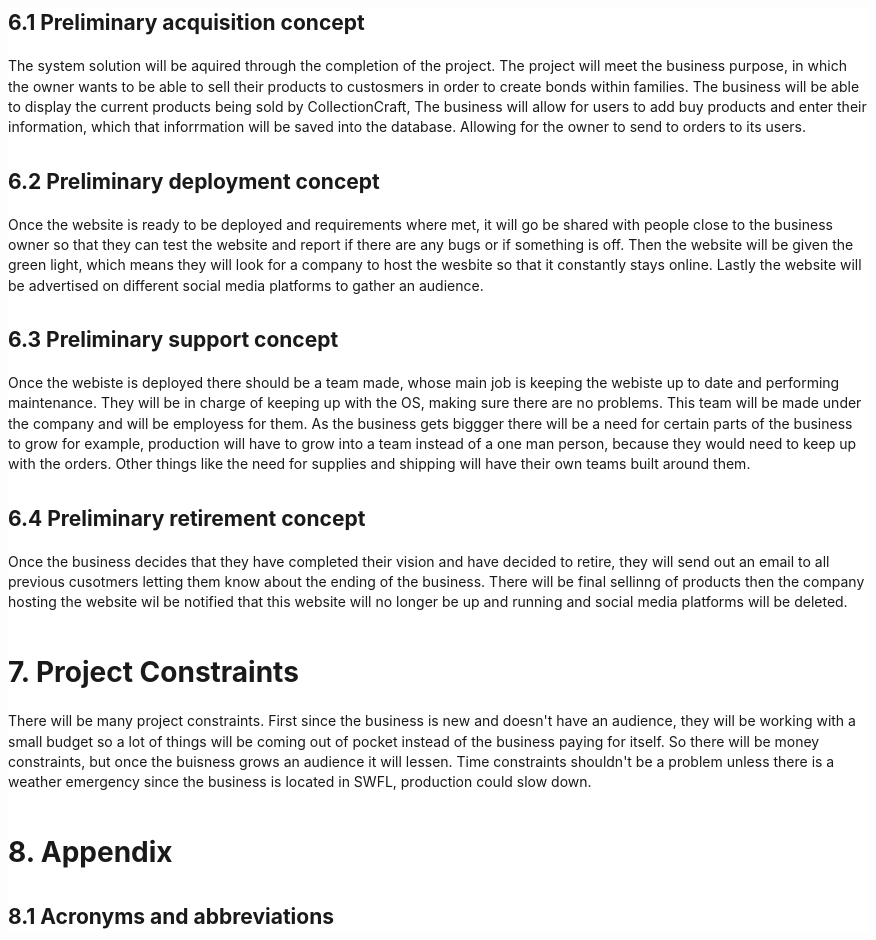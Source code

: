##  6.1 Preliminary acquisition concept
The system solution will be aquired through the completion of the project. The project will meet the business purpose, in which the owner wants to be able to sell their products to custosmers in order to create bonds within families. The business will be able to display the current products being sold by CollectionCraft, The business will allow for users to add buy products and enter their information, which that inforrmation will be saved into the database. Allowing for the owner to send to orders to its users. 
##  6.2 Preliminary deployment concept
Once the website is ready to be deployed and requirements where met, it will go be shared with people close to the business owner so that they can test the website and report if there are any bugs or if something is off. Then the website will be given the green light, which means they will look for a company to host the wesbite so that it constantly stays online. Lastly the website will be advertised on different social media platforms to gather an audience.
##  6.3 Preliminary support concept
Once the webiste is deployed there should be a team made, whose main job is keeping the webiste up to date and performing maintenance. They will be in charge of keeping up with the OS, making sure there are no problems. This team will be made under the company and will be employess for them. As the business gets biggger there will be a need for certain parts of the business to grow for example, production will have to grow into a team instead of a one man person, because they would need to keep up with the orders. Other things like the need for supplies and shipping will have their own teams built around them. 
##  6.4 Preliminary retirement concept
Once the business decides that they have completed their vision and have decided to retire, they will send out an email to all previous cusotmers letting them know about the ending of the business. There will be final sellinng of products then the company hosting the website wil be notified that this website will no longer be up and running and social media platforms will be deleted. 
# 7. Project Constraints
There will be many project constraints. First since the business is new and doesn't have an audience, they will be working with a small budget so a lot of things will be coming out of pocket instead of the business paying for itself. So there will be money constraints, but once the buisness grows an audience it will lessen. Time constraints shouldn't be a problem unless there is a weather emergency since the business is located in SWFL, production could slow down. 
# 8. Appendix

##  8.1 Acronyms and abbreviations

 
